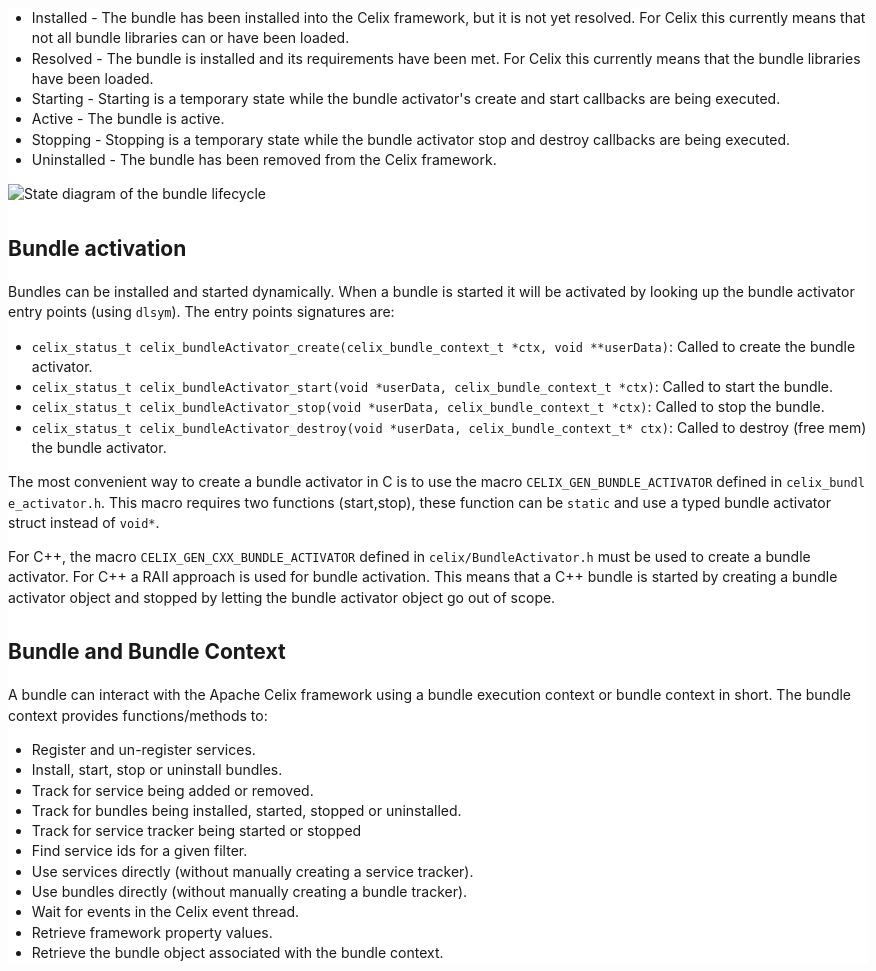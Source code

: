 - Installed - The bundle has been installed into the Celix framework, but it is not yet resolved. For Celix this 
  currently means that not all bundle libraries can or have been loaded. 
- Resolved - The bundle is installed and its requirements have been met. For Celix this currently means that the
  bundle libraries have been loaded. 
- Starting - Starting is a temporary state while the bundle activator's create and start callbacks are being executed.
- Active - The bundle is active. 
- Stopping - Stopping is a temporary state while the bundle activator stop and destroy callbacks are being executed. 
- Uninstalled - The bundle has been removed from the Celix framework. 

![State diagram of the bundle lifecycle](diagrams/bundles_lifecycle.png)

## Bundle activation
Bundles can be installed and started dynamically. When a bundle is started it will be activated by looking up the bundle
activator entry points (using `dlsym`). The entry points signatures are:
- `celix_status_t celix_bundleActivator_create(celix_bundle_context_t *ctx, void **userData)`: 
   Called to create the bundle activator.
- `celix_status_t celix_bundleActivator_start(void *userData, celix_bundle_context_t *ctx)`: 
   Called to start the bundle.
- `celix_status_t celix_bundleActivator_stop(void *userData, celix_bundle_context_t *ctx)`: 
   Called to stop the bundle.
- `celix_status_t celix_bundleActivator_destroy(void *userData, celix_bundle_context_t* ctx)`: 
   Called to destroy (free mem) the bundle activator.

The most convenient way to create a bundle activator in C is to use the macro `CELIX_GEN_BUNDLE_ACTIVATOR` defined in
`celix_bundle_activator.h`. This macro requires two functions (start,stop), these function can be `static` and
use a typed bundle activator struct instead of `void*`.

For C++, the macro `CELIX_GEN_CXX_BUNDLE_ACTIVATOR` defined in `celix/BundleActivator.h` must be used to create a
bundle activator. For C++ a RAII approach is used for bundle activation.
This means that a C++ bundle is started by creating a bundle activator object and stopped by
letting the bundle activator object go out of scope.

## Bundle and Bundle Context

A bundle can interact with the Apache Celix framework using a bundle execution context or bundle context in short.
The bundle context provides functions/methods to:
 - Register and un-register services. 
 - Install, start, stop or uninstall bundles.
 - Track for service being added or removed.
 - Track for bundles being installed, started, stopped or uninstalled.
 - Track for service tracker being started or stopped
 - Find service ids for a given filter.
 - Use services directly (without manually creating a service tracker).
 - Use bundles directly (without manually creating a bundle tracker).
 - Wait for events in the Celix event thread.
 - Retrieve framework property values. 
 - Retrieve the bundle object associated with the bundle context. 
 